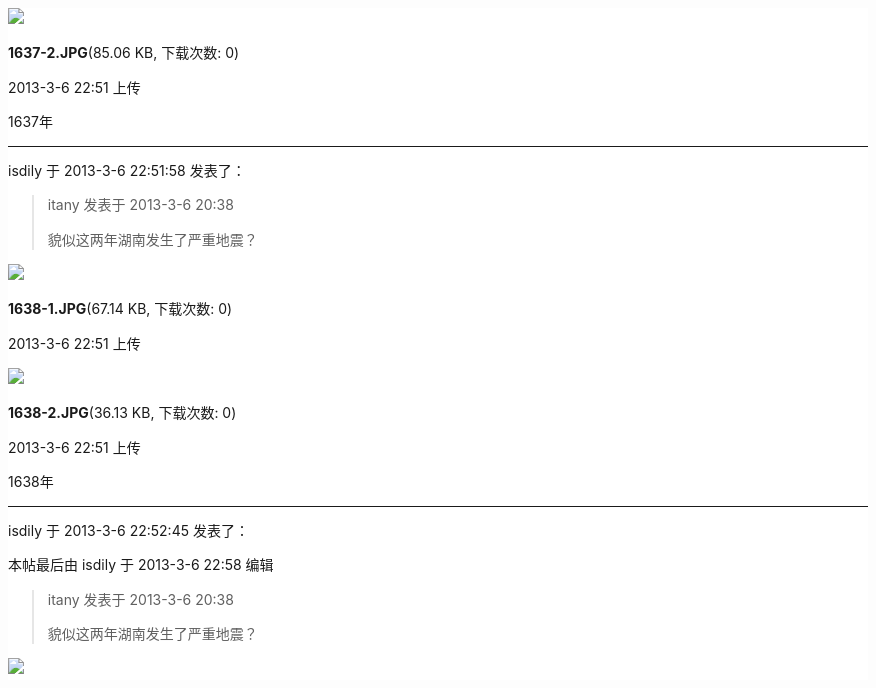 ![](https://cdn.jsdelivr.net/gh/lzjluzijie/beichao@main/img/2251114aamyqnl88p4pmsq.jpg)



**1637-2.JPG**(85.06 KB, 下载次数: 0)



2013-3-6 22:51 上传



1637年

---------

isdily 于 2013-3-6 22:51:58 发表了：

> itany 发表于 2013-3-6 20:38
> 
> 貌似这两年湖南发生了严重地震？



![](https://cdn.jsdelivr.net/gh/lzjluzijie/beichao@main/img/225143rffno0hllzf2wwby.jpg)



**1638-1.JPG**(67.14 KB, 下载次数: 0)



2013-3-6 22:51 上传



![](https://cdn.jsdelivr.net/gh/lzjluzijie/beichao@main/img/225143ce9fmiexkfgempfi.jpg)



**1638-2.JPG**(36.13 KB, 下载次数: 0)



2013-3-6 22:51 上传



1638年

---------

isdily 于 2013-3-6 22:52:45 发表了：

本帖最后由 isdily 于 2013-3-6 22:58 编辑 


> 
> itany 发表于 2013-3-6 20:38
> 
> 貌似这两年湖南发生了严重地震？



![](https://cdn.jsdelivr.net/gh/lzjluzijie/beichao@main/img/225221eayaal8ia8eljmuy.jpg)


